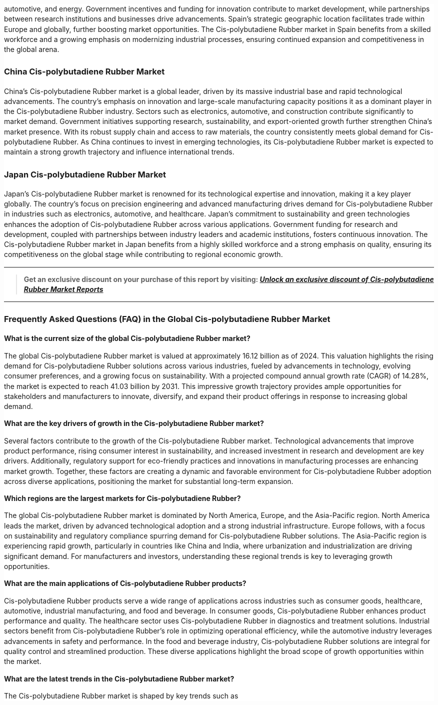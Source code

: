automotive, and energy. Government incentives and funding for innovation contribute to market development, while partnerships between research institutions and businesses drive advancements. Spain&rsquo;s strategic geographic location facilitates trade within Europe and globally, further boosting market opportunities. The Cis-polybutadiene Rubber market in Spain benefits from a skilled workforce and a growing emphasis on modernizing industrial processes, ensuring continued expansion and competitiveness in the global arena.</p><h3>China Cis-polybutadiene Rubber Market</h3><p>China&rsquo;s Cis-polybutadiene Rubber market is a global leader, driven by its massive industrial base and rapid technological advancements. The country&rsquo;s emphasis on innovation and large-scale manufacturing capacity positions it as a dominant player in the Cis-polybutadiene Rubber industry. Sectors such as electronics, automotive, and construction contribute significantly to market demand. Government initiatives supporting research, sustainability, and export-oriented growth further strengthen China&rsquo;s market presence. With its robust supply chain and access to raw materials, the country consistently meets global demand for Cis-polybutadiene Rubber. As China continues to invest in emerging technologies, its Cis-polybutadiene Rubber market is expected to maintain a strong growth trajectory and influence international trends.</p><h3>Japan Cis-polybutadiene Rubber Market</h3><p>Japan&rsquo;s Cis-polybutadiene Rubber market is renowned for its technological expertise and innovation, making it a key player globally. The country&rsquo;s focus on precision engineering and advanced manufacturing drives demand for Cis-polybutadiene Rubber in industries such as electronics, automotive, and healthcare. Japan&rsquo;s commitment to sustainability and green technologies enhances the adoption of Cis-polybutadiene Rubber across various applications. Government funding for research and development, coupled with partnerships between industry leaders and academic institutions, fosters continuous innovation. The Cis-polybutadiene Rubber market in Japan benefits from a highly skilled workforce and a strong emphasis on quality, ensuring its competitiveness on the global stage while contributing to regional economic growth.</p><hr /><blockquote><p><strong>Get an exclusive discount on your purchase of this report by visiting: <em><a href="://marketresearchpulse.com/ask-for-discount/64612?utm_source=Github&amp;utm_medium=029">Unlock an exclusive discount of Cis-polybutadiene Rubber Market Reports</a></em>&nbsp;</strong></p></blockquote><hr /><h3>Frequently Asked Questions (FAQ) in the Global Cis-polybutadiene Rubber Market</h3><p><strong>What is the current size of the global Cis-polybutadiene Rubber market?</strong></p><p>The global Cis-polybutadiene Rubber market is valued at approximately 16.12 billion as of 2024. This valuation highlights the rising demand for Cis-polybutadiene Rubber solutions across various industries, fueled by advancements in technology, evolving consumer preferences, and a growing focus on sustainability. With a projected compound annual growth rate (CAGR) of 14.28%, the market is expected to reach 41.03 billion by 2031. This impressive growth trajectory provides ample opportunities for stakeholders and manufacturers to innovate, diversify, and expand their product offerings in response to increasing global demand.</p><p><strong>What are the key drivers of growth in the Cis-polybutadiene Rubber market?</strong></p><p>Several factors contribute to the growth of the Cis-polybutadiene Rubber market. Technological advancements that improve product performance, rising consumer interest in sustainability, and increased investment in research and development are key drivers. Additionally, regulatory support for eco-friendly practices and innovations in manufacturing processes are enhancing market growth. Together, these factors are creating a dynamic and favorable environment for Cis-polybutadiene Rubber adoption across diverse applications, positioning the market for substantial long-term expansion.</p><p><strong>Which regions are the largest markets for Cis-polybutadiene Rubber?</strong></p><p>The global Cis-polybutadiene Rubber market is dominated by North America, Europe, and the Asia-Pacific region. North America leads the market, driven by advanced technological adoption and a strong industrial infrastructure. Europe follows, with a focus on sustainability and regulatory compliance spurring demand for Cis-polybutadiene Rubber solutions. The Asia-Pacific region is experiencing rapid growth, particularly in countries like China and India, where urbanization and industrialization are driving significant demand. For manufacturers and investors, understanding these regional trends is key to leveraging growth opportunities.</p><p><strong>What are the main applications of Cis-polybutadiene Rubber products?</strong></p><p>Cis-polybutadiene Rubber products serve a wide range of applications across industries such as consumer goods, healthcare, automotive, industrial manufacturing, and food and beverage. In consumer goods, Cis-polybutadiene Rubber enhances product performance and quality. The healthcare sector uses Cis-polybutadiene Rubber in diagnostics and treatment solutions. Industrial sectors benefit from Cis-polybutadiene Rubber&rsquo;s role in optimizing operational efficiency, while the automotive industry leverages advancements in safety and performance. In the food and beverage industry, Cis-polybutadiene Rubber solutions are integral for quality control and streamlined production. These diverse applications highlight the broad scope of growth opportunities within the market.</p><p><strong>What are the latest trends in the Cis-polybutadiene Rubber market?</strong></p><p>The Cis-polybutadiene Rubber market is shaped by key trends such as